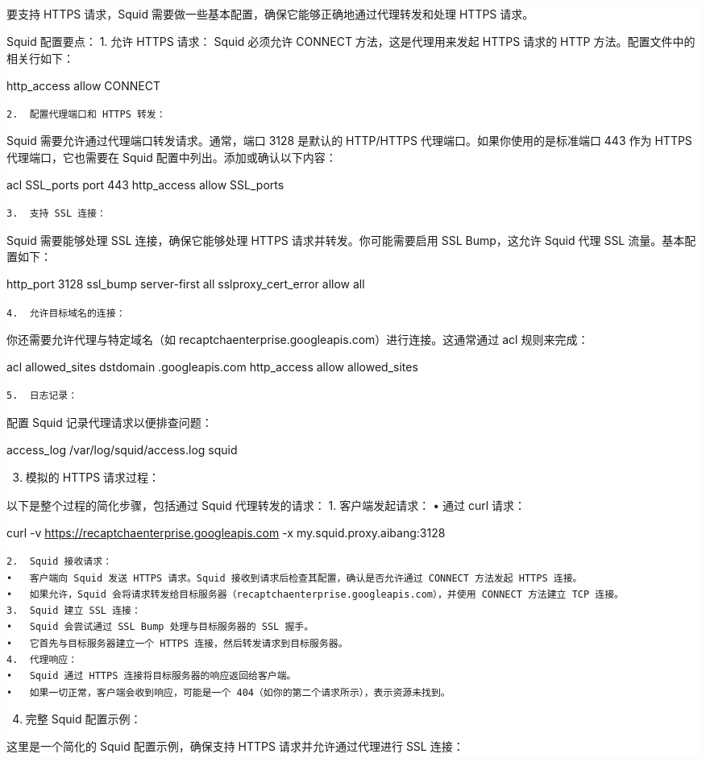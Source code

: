 要支持 HTTPS 请求，Squid 需要做一些基本配置，确保它能够正确地通过代理转发和处理 HTTPS 请求。

Squid 配置要点：
	1.	允许 HTTPS 请求：
Squid 必须允许 CONNECT 方法，这是代理用来发起 HTTPS 请求的 HTTP 方法。配置文件中的相关行如下：

http_access allow CONNECT


	2.	配置代理端口和 HTTPS 转发：
Squid 需要允许通过代理端口转发请求。通常，端口 3128 是默认的 HTTP/HTTPS 代理端口。如果你使用的是标准端口 443 作为 HTTPS 代理端口，它也需要在 Squid 配置中列出。添加或确认以下内容：

acl SSL_ports port 443
http_access allow SSL_ports


	3.	支持 SSL 连接：
Squid 需要能够处理 SSL 连接，确保它能够处理 HTTPS 请求并转发。你可能需要启用 SSL Bump，这允许 Squid 代理 SSL 流量。基本配置如下：

http_port 3128
ssl_bump server-first all
sslproxy_cert_error allow all


	4.	允许目标域名的连接：
你还需要允许代理与特定域名（如 recaptchaenterprise.googleapis.com）进行连接。这通常通过 acl 规则来完成：

acl allowed_sites dstdomain .googleapis.com
http_access allow allowed_sites


	5.	日志记录：
配置 Squid 记录代理请求以便排查问题：

access_log /var/log/squid/access.log squid



3. 模拟的 HTTPS 请求过程：

以下是整个过程的简化步骤，包括通过 Squid 代理转发的请求：
	1.	客户端发起请求：
	•	通过 curl 请求：

curl -v https://recaptchaenterprise.googleapis.com -x my.squid.proxy.aibang:3128


	2.	Squid 接收请求：
	•	客户端向 Squid 发送 HTTPS 请求。Squid 接收到请求后检查其配置，确认是否允许通过 CONNECT 方法发起 HTTPS 连接。
	•	如果允许，Squid 会将请求转发给目标服务器（recaptchaenterprise.googleapis.com），并使用 CONNECT 方法建立 TCP 连接。
	3.	Squid 建立 SSL 连接：
	•	Squid 会尝试通过 SSL Bump 处理与目标服务器的 SSL 握手。
	•	它首先与目标服务器建立一个 HTTPS 连接，然后转发请求到目标服务器。
	4.	代理响应：
	•	Squid 通过 HTTPS 连接将目标服务器的响应返回给客户端。
	•	如果一切正常，客户端会收到响应，可能是一个 404（如你的第二个请求所示），表示资源未找到。

4. 完整 Squid 配置示例：

这里是一个简化的 Squid 配置示例，确保支持 HTTPS 请求并允许通过代理进行 SSL 连接：
